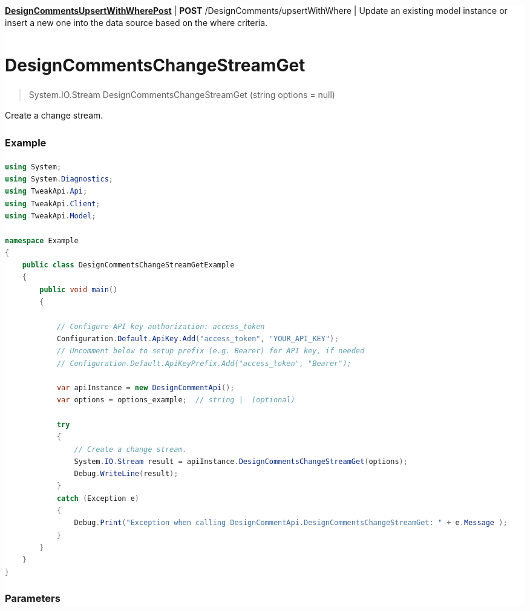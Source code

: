 [**DesignCommentsUpsertWithWherePost**](DesignCommentApi.md#designcommentsupsertwithwherepost) | **POST** /DesignComments/upsertWithWhere | Update an existing model instance or insert a new one into the data source based on the where criteria.


<a name="designcommentschangestreamget"></a>
# **DesignCommentsChangeStreamGet**
> System.IO.Stream DesignCommentsChangeStreamGet (string options = null)

Create a change stream.

### Example
```csharp
using System;
using System.Diagnostics;
using TweakApi.Api;
using TweakApi.Client;
using TweakApi.Model;

namespace Example
{
    public class DesignCommentsChangeStreamGetExample
    {
        public void main()
        {
            
            // Configure API key authorization: access_token
            Configuration.Default.ApiKey.Add("access_token", "YOUR_API_KEY");
            // Uncomment below to setup prefix (e.g. Bearer) for API key, if needed
            // Configuration.Default.ApiKeyPrefix.Add("access_token", "Bearer");

            var apiInstance = new DesignCommentApi();
            var options = options_example;  // string |  (optional) 

            try
            {
                // Create a change stream.
                System.IO.Stream result = apiInstance.DesignCommentsChangeStreamGet(options);
                Debug.WriteLine(result);
            }
            catch (Exception e)
            {
                Debug.Print("Exception when calling DesignCommentApi.DesignCommentsChangeStreamGet: " + e.Message );
            }
        }
    }
}
```

### Parameters
